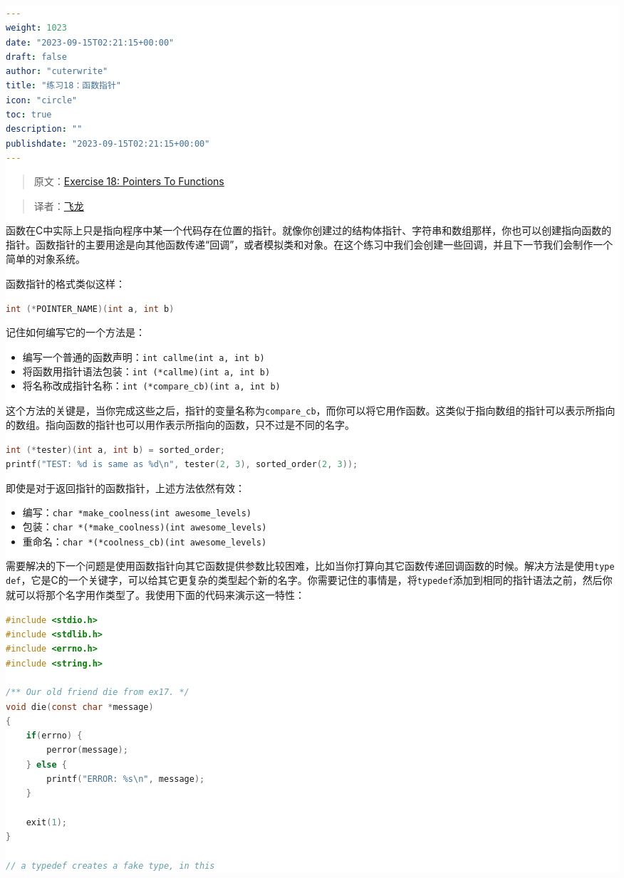 ```yaml
---
weight: 1023
date: "2023-09-15T02:21:15+00:00"
draft: false
author: "cuterwrite"
title: "练习18：函数指针"
icon: "circle"
toc: true
description: ""
publishdate: "2023-09-15T02:21:15+00:00"
---
```




> 原文：[Exercise 18: Pointers To Functions](http://c.learncodethehardway.org/book/ex18.html)

> 译者：[飞龙](https://github.com/wizardforcel)

函数在C中实际上只是指向程序中某一个代码存在位置的指针。就像你创建过的结构体指针、字符串和数组那样，你也可以创建指向函数的指针。函数指针的主要用途是向其他函数传递“回调”，或者模拟类和对象。在这个练习中我们会创建一些回调，并且下一节我们会制作一个简单的对象系统。

函数指针的格式类似这样：

```c
int (*POINTER_NAME)(int a, int b)
```

记住如何编写它的一个方法是：

+ 编写一个普通的函数声明：`int callme(int a, int b)`
+ 将函数用指针语法包装：`int (*callme)(int a, int b)`
+ 将名称改成指针名称：`int (*compare_cb)(int a, int b)`

这个方法的关键是，当你完成这些之后，指针的变量名称为`compare_cb`，而你可以将它用作函数。这类似于指向数组的指针可以表示所指向的数组。指向函数的指针也可以用作表示所指向的函数，只不过是不同的名字。

```c
int (*tester)(int a, int b) = sorted_order;
printf("TEST: %d is same as %d\n", tester(2, 3), sorted_order(2, 3));
```

即使是对于返回指针的函数指针，上述方法依然有效：

+ 编写：`char *make_coolness(int awesome_levels)`
+ 包装：`char *(*make_coolness)(int awesome_levels)`
+ 重命名：`char *(*coolness_cb)(int awesome_levels)`

需要解决的下一个问题是使用函数指针向其它函数提供参数比较困难，比如当你打算向其它函数传递回调函数的时候。解决方法是使用`typedef`，它是C的一个关键字，可以给其它更复杂的类型起个新的名字。你需要记住的事情是，将`typedef`添加到相同的指针语法之前，然后你就可以将那个名字用作类型了。我使用下面的代码来演示这一特性：

```c
#include <stdio.h>
#include <stdlib.h>
#include <errno.h>
#include <string.h>

/** Our old friend die from ex17. */
void die(const char *message)
{
    if(errno) {
        perror(message);
    } else {
        printf("ERROR: %s\n", message);
    }

    exit(1);
}

// a typedef creates a fake type, in this
```